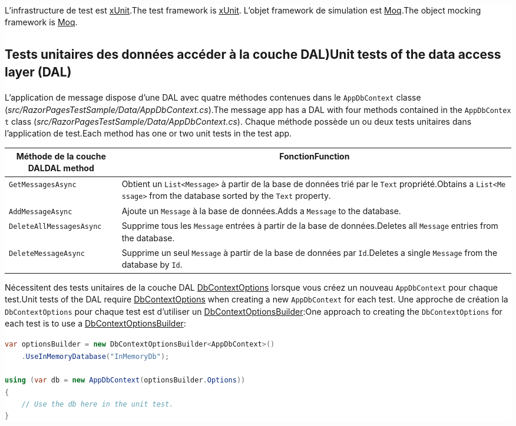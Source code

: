 <span data-ttu-id="51931-153">L’infrastructure de test est [xUnit](https://xunit.github.io/).</span><span class="sxs-lookup"><span data-stu-id="51931-153">The test framework is [xUnit](https://xunit.github.io/).</span></span> <span data-ttu-id="51931-154">L’objet framework de simulation est [Moq](https://github.com/moq/moq4).</span><span class="sxs-lookup"><span data-stu-id="51931-154">The object mocking framework is [Moq](https://github.com/moq/moq4).</span></span>

## <a name="unit-tests-of-the-data-access-layer-dal"></a><span data-ttu-id="51931-155">Tests unitaires des données accéder à la couche DAL)</span><span class="sxs-lookup"><span data-stu-id="51931-155">Unit tests of the data access layer (DAL)</span></span>

<span data-ttu-id="51931-156">L’application de message dispose d’une DAL avec quatre méthodes contenues dans le `AppDbContext` classe (*src/RazorPagesTestSample/Data/AppDbContext.cs*).</span><span class="sxs-lookup"><span data-stu-id="51931-156">The message app has a DAL with four methods contained in the `AppDbContext` class (*src/RazorPagesTestSample/Data/AppDbContext.cs*).</span></span> <span data-ttu-id="51931-157">Chaque méthode possède un ou deux tests unitaires dans l’application de test.</span><span class="sxs-lookup"><span data-stu-id="51931-157">Each method has one or two unit tests in the test app.</span></span>

| <span data-ttu-id="51931-158">Méthode de la couche DAL</span><span class="sxs-lookup"><span data-stu-id="51931-158">DAL method</span></span>               | <span data-ttu-id="51931-159">Fonction</span><span class="sxs-lookup"><span data-stu-id="51931-159">Function</span></span>                                                                   |
| ------------------------ | -------------------------------------------------------------------------- |
| `GetMessagesAsync`       | <span data-ttu-id="51931-160">Obtient un `List<Message>` à partir de la base de données trié par le `Text` propriété.</span><span class="sxs-lookup"><span data-stu-id="51931-160">Obtains a `List<Message>` from the database sorted by the `Text` property.</span></span> |
| `AddMessageAsync`        | <span data-ttu-id="51931-161">Ajoute un `Message` à la base de données.</span><span class="sxs-lookup"><span data-stu-id="51931-161">Adds a `Message` to the database.</span></span>                                          |
| `DeleteAllMessagesAsync` | <span data-ttu-id="51931-162">Supprime tous les `Message` entrées à partir de la base de données.</span><span class="sxs-lookup"><span data-stu-id="51931-162">Deletes all `Message` entries from the database.</span></span>                           |
| `DeleteMessageAsync`     | <span data-ttu-id="51931-163">Supprime un seul `Message` à partir de la base de données par `Id`.</span><span class="sxs-lookup"><span data-stu-id="51931-163">Deletes a single `Message` from the database by `Id`.</span></span>                      |

<span data-ttu-id="51931-164">Nécessitent des tests unitaires de la couche DAL [DbContextOptions](/dotnet/api/microsoft.entityframeworkcore.dbcontextoptions) lorsque vous créez un nouveau `AppDbContext` pour chaque test.</span><span class="sxs-lookup"><span data-stu-id="51931-164">Unit tests of the DAL require [DbContextOptions](/dotnet/api/microsoft.entityframeworkcore.dbcontextoptions) when creating a new `AppDbContext` for each test.</span></span> <span data-ttu-id="51931-165">Une approche de création la `DbContextOptions` pour chaque test est d’utiliser un [DbContextOptionsBuilder](/dotnet/api/microsoft.entityframeworkcore.dbcontextoptionsbuilder):</span><span class="sxs-lookup"><span data-stu-id="51931-165">One approach to creating the `DbContextOptions` for each test is to use a [DbContextOptionsBuilder](/dotnet/api/microsoft.entityframeworkcore.dbcontextoptionsbuilder):</span></span>

```csharp
var optionsBuilder = new DbContextOptionsBuilder<AppDbContext>()
    .UseInMemoryDatabase("InMemoryDb");

using (var db = new AppDbContext(optionsBuilder.Options))
{
    // Use the db here in the unit test.
}
```
